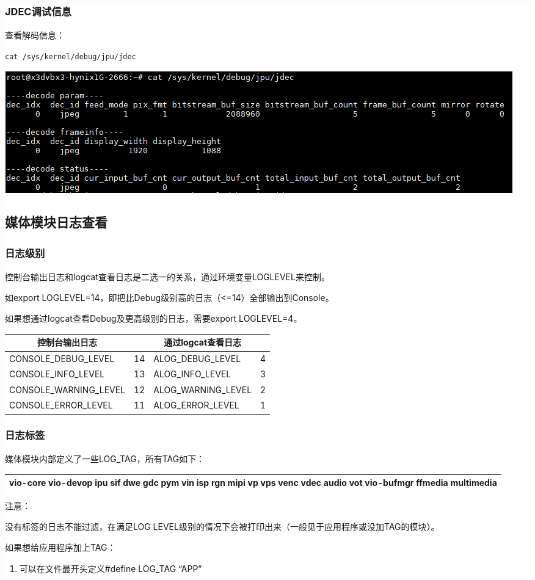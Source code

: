 ### JDEC调试信息

查看解码信息：

```
cat /sys/kernel/debug/jpu/jdec
```

![](../../../static/img/07_Advanced_development/03_multimedia_development/debug_info/64fdce46047c2462decae977fd2d2288.png)

## 媒体模块日志查看

### 日志级别

控制台输出日志和logcat查看日志是二选一的关系，通过环境变量LOGLEVEL来控制。

如export LOGLEVEL=14，即把比Debug级别高的日志（\<=14）全部输出到Console。

如果想通过logcat查看Debug及更高级别的日志，需要export LOGLEVEL=4。

| 控制台输出日志        |      | 通过logcat查看日志 |      |
| --------------------- | ---- | ------------------ | ---- |
| CONSOLE_DEBUG_LEVEL   | 14   | ALOG_DEBUG_LEVEL   | 4    |
| CONSOLE_INFO_LEVEL    | 13   | ALOG_INFO_LEVEL    | 3    |
| CONSOLE_WARNING_LEVEL | 12   | ALOG_WARNING_LEVEL | 2    |
| CONSOLE_ERROR_LEVEL   | 11   | ALOG_ERROR_LEVEL   | 1    |

### 日志标签

媒体模块内部定义了一些LOG_TAG，所有TAG如下：

| vio-core vio-devop ipu sif dwe gdc pym vin isp rgn mipi vp vps venc vdec audio vot vio-bufmgr ffmedia multimedia |
|------------------------------------------------------------------------------------------------------------------|

注意：

没有标签的日志不能过滤，在满足LOG
LEVEL级别的情况下会被打印出来（一般见于应用程序或没加TAG的模块）。

如果想给应用程序加上TAG：

1.  可以在文件最开头定义\#define LOG_TAG “APP”
